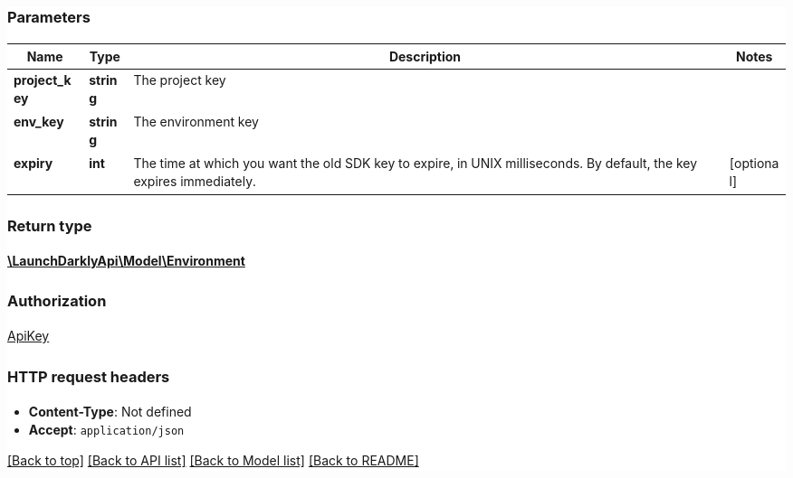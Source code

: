 ```php
```

### Parameters

Name | Type | Description  | Notes
------------- | ------------- | ------------- | -------------
 **project_key** | **string**| The project key |
 **env_key** | **string**| The environment key |
 **expiry** | **int**| The time at which you want the old SDK key to expire, in UNIX milliseconds. By default, the key expires immediately. | [optional]

### Return type

[**\LaunchDarklyApi\Model\Environment**](../Model/Environment.md)

### Authorization

[ApiKey](../../README.md#ApiKey)

### HTTP request headers

- **Content-Type**: Not defined
- **Accept**: `application/json`

[[Back to top]](#) [[Back to API list]](../../README.md#endpoints)
[[Back to Model list]](../../README.md#models)
[[Back to README]](../../README.md)
